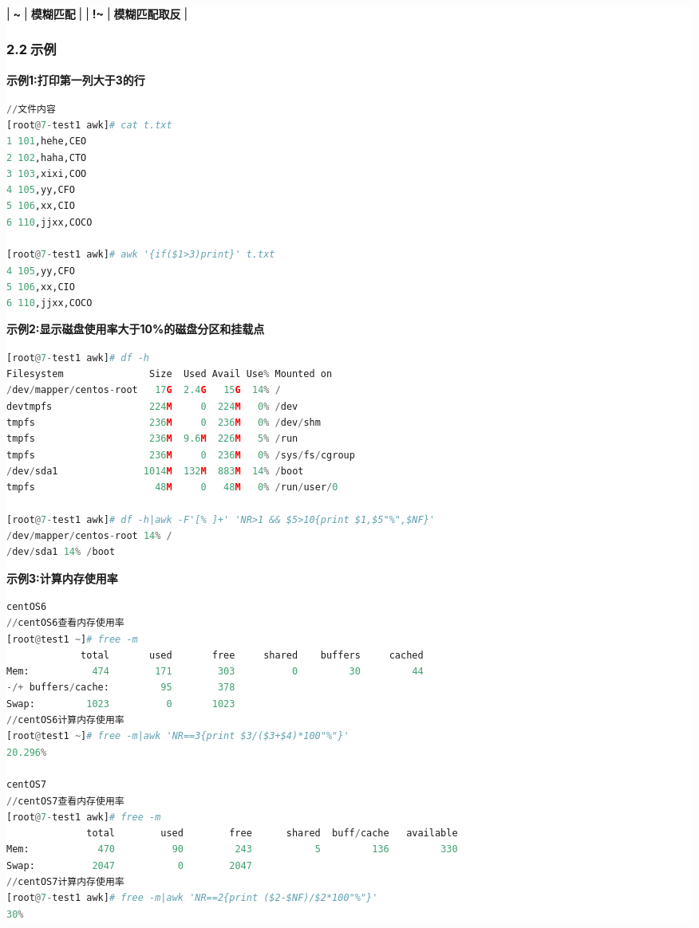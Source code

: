 | **~**  | **模糊匹配**     |
| **!~** | **模糊匹配取反** |

### 2.2 示例

**示例1:打印第一列大于3的行**

```python
//文件内容
[root@7-test1 awk]# cat t.txt 
1 101,hehe,CEO
2 102,haha,CTO
3 103,xixi,COO
4 105,yy,CFO
5 106,xx,CIO
6 110,jjxx,COCO

[root@7-test1 awk]# awk '{if($1>3)print}' t.txt 
4 105,yy,CFO
5 106,xx,CIO
6 110,jjxx,COCO
```

**示例2:显示磁盘使用率大于10%的磁盘分区和挂载点**

```python
[root@7-test1 awk]# df -h
Filesystem               Size  Used Avail Use% Mounted on
/dev/mapper/centos-root   17G  2.4G   15G  14% /
devtmpfs                 224M     0  224M   0% /dev
tmpfs                    236M     0  236M   0% /dev/shm
tmpfs                    236M  9.6M  226M   5% /run
tmpfs                    236M     0  236M   0% /sys/fs/cgroup
/dev/sda1               1014M  132M  883M  14% /boot
tmpfs                     48M     0   48M   0% /run/user/0

[root@7-test1 awk]# df -h|awk -F'[% ]+' 'NR>1 && $5>10{print $1,$5"%",$NF}'
/dev/mapper/centos-root 14% /
/dev/sda1 14% /boot
```

**示例3:计算内存使用率**

```python
centOS6
//centOS6查看内存使用率
[root@test1 ~]# free -m
             total       used       free     shared    buffers     cached
Mem:           474        171        303          0         30         44
-/+ buffers/cache:         95        378
Swap:         1023          0       1023
//centOS6计算内存使用率
[root@test1 ~]# free -m|awk 'NR==3{print $3/($3+$4)*100"%"}'
20.296%

centOS7
//centOS7查看内存使用率
[root@7-test1 awk]# free -m
              total        used        free      shared  buff/cache   available
Mem:            470          90         243           5         136         330
Swap:          2047           0        2047
//centOS7计算内存使用率
[root@7-test1 awk]# free -m|awk 'NR==2{print ($2-$NF)/$2*100"%"}'
30%
```
